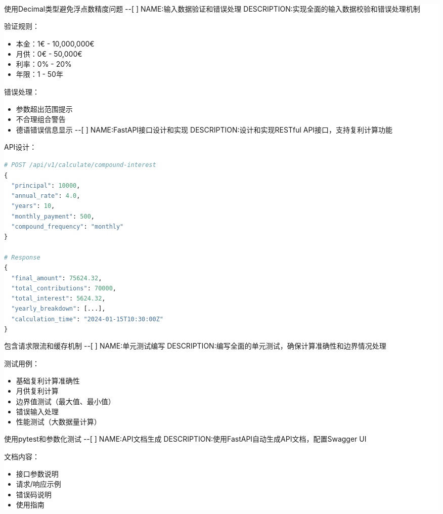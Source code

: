 使用Decimal类型避免浮点数精度问题
--[ ] NAME:输入数据验证和错误处理 DESCRIPTION:实现全面的输入数据校验和错误处理机制

验证规则：
- 本金：1€ - 10,000,000€
- 月供：0€ - 50,000€
- 利率：0% - 20%
- 年限：1 - 50年

错误处理：
- 参数超出范围提示
- 不合理组合警告
- 德语错误信息显示
--[ ] NAME:FastAPI接口设计和实现 DESCRIPTION:设计和实现RESTful API接口，支持复利计算功能

API设计：
```python
# POST /api/v1/calculate/compound-interest
{
  "principal": 10000,
  "annual_rate": 4.0,
  "years": 10,
  "monthly_payment": 500,
  "compound_frequency": "monthly"
}

# Response
{
  "final_amount": 75624.32,
  "total_contributions": 70000,
  "total_interest": 5624.32,
  "yearly_breakdown": [...],
  "calculation_time": "2024-01-15T10:30:00Z"
}
```

包含请求限流和缓存机制
--[ ] NAME:单元测试编写 DESCRIPTION:编写全面的单元测试，确保计算准确性和边界情况处理

测试用例：
- 基础复利计算准确性
- 月供复利计算
- 边界值测试（最大值、最小值）
- 错误输入处理
- 性能测试（大数据量计算）

使用pytest和参数化测试
--[ ] NAME:API文档生成 DESCRIPTION:使用FastAPI自动生成API文档，配置Swagger UI

文档内容：
- 接口参数说明
- 请求/响应示例
- 错误码说明
- 使用指南

